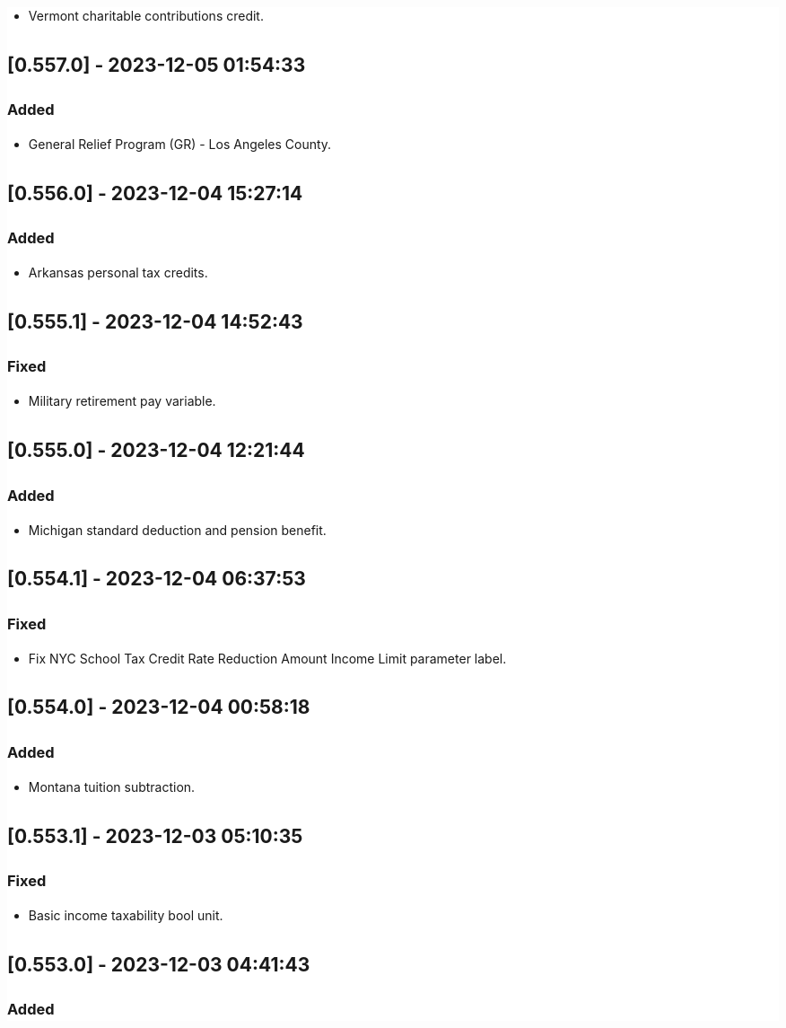 - Vermont charitable contributions credit.

## [0.557.0] - 2023-12-05 01:54:33

### Added

- General Relief Program (GR) - Los Angeles County.

## [0.556.0] - 2023-12-04 15:27:14

### Added

- Arkansas personal tax credits.

## [0.555.1] - 2023-12-04 14:52:43

### Fixed

- Military retirement pay variable.

## [0.555.0] - 2023-12-04 12:21:44

### Added

- Michigan standard deduction and pension benefit.

## [0.554.1] - 2023-12-04 06:37:53

### Fixed

- Fix NYC School Tax Credit Rate Reduction Amount Income Limit parameter label.

## [0.554.0] - 2023-12-04 00:58:18

### Added

- Montana tuition subtraction.

## [0.553.1] - 2023-12-03 05:10:35

### Fixed

- Basic income taxability bool unit.

## [0.553.0] - 2023-12-03 04:41:43

### Added

